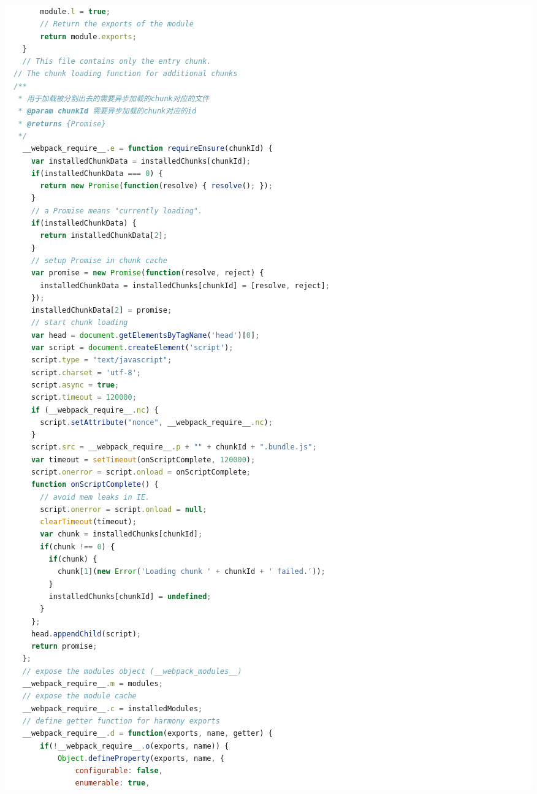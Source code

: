 ```js
		module.l = true;
		// Return the exports of the module
		return module.exports;
	}
	// This file contains only the entry chunk.
  // The chunk loading function for additional chunks
  /**
   * 用于加载被分割出去的需要异步加载的chunk对应的文件
   * @param chunkId 需要异步加载的chunk对应的id
   * @returns {Promise}
   */
	__webpack_require__.e = function requireEnsure(chunkId) {
      var installedChunkData = installedChunks[chunkId];
      if(installedChunkData === 0) {
        return new Promise(function(resolve) { resolve(); });
      }
      // a Promise means "currently loading".
      if(installedChunkData) {
        return installedChunkData[2];
      }
      // setup Promise in chunk cache
      var promise = new Promise(function(resolve, reject) {
        installedChunkData = installedChunks[chunkId] = [resolve, reject];
      });
      installedChunkData[2] = promise;
      // start chunk loading
      var head = document.getElementsByTagName('head')[0];
      var script = document.createElement('script');
      script.type = "text/javascript";
      script.charset = 'utf-8';
      script.async = true;
      script.timeout = 120000;
      if (__webpack_require__.nc) {
        script.setAttribute("nonce", __webpack_require__.nc);
      }
      script.src = __webpack_require__.p + "" + chunkId + ".bundle.js";
      var timeout = setTimeout(onScriptComplete, 120000);
      script.onerror = script.onload = onScriptComplete;
      function onScriptComplete() {
        // avoid mem leaks in IE.
        script.onerror = script.onload = null;
        clearTimeout(timeout);
        var chunk = installedChunks[chunkId];
        if(chunk !== 0) {
          if(chunk) {
            chunk[1](new Error('Loading chunk ' + chunkId + ' failed.'));
          }
          installedChunks[chunkId] = undefined;
        }
      };
      head.appendChild(script);
      return promise;
	};
	// expose the modules object (__webpack_modules__)
	__webpack_require__.m = modules;
	// expose the module cache
	__webpack_require__.c = installedModules;
	// define getter function for harmony exports
	__webpack_require__.d = function(exports, name, getter) {
		if(!__webpack_require__.o(exports, name)) {
			Object.defineProperty(exports, name, {
				configurable: false,
				enumerable: true,
```